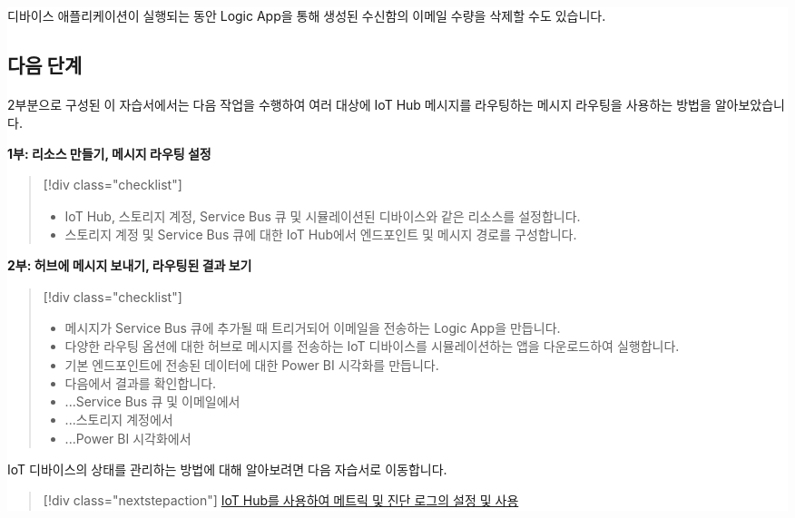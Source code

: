 디바이스 애플리케이션이 실행되는 동안 Logic App을 통해 생성된 수신함의 이메일 수량을 삭제할 수도 있습니다.

## <a name="next-steps"></a>다음 단계

2부분으로 구성된 이 자습서에서는 다음 작업을 수행하여 여러 대상에 IoT Hub 메시지를 라우팅하는 메시지 라우팅을 사용하는 방법을 알아보았습니다.  

**1부: 리소스 만들기, 메시지 라우팅 설정**
> [!div class="checklist"]
> * IoT Hub, 스토리지 계정, Service Bus 큐 및 시뮬레이션된 디바이스와 같은 리소스를 설정합니다.
> * 스토리지 계정 및 Service Bus 큐에 대한 IoT Hub에서 엔드포인트 및 메시지 경로를 구성합니다.

**2부: 허브에 메시지 보내기, 라우팅된 결과 보기**
> [!div class="checklist"]
> * 메시지가 Service Bus 큐에 추가될 때 트리거되어 이메일을 전송하는 Logic App을 만듭니다.
> * 다양한 라우팅 옵션에 대한 허브로 메시지를 전송하는 IoT 디바이스를 시뮬레이션하는 앱을 다운로드하여 실행합니다.
> * 기본 엔드포인트에 전송된 데이터에 대한 Power BI 시각화를 만듭니다.
> * 다음에서 결과를 확인합니다.
> * ...Service Bus 큐 및 이메일에서
> * ...스토리지 계정에서
> * ...Power BI 시각화에서

IoT 디바이스의 상태를 관리하는 방법에 대해 알아보려면 다음 자습서로 이동합니다. 

> [!div class="nextstepaction"]
> [IoT Hub를 사용하여 메트릭 및 진단 로그의 설정 및 사용](tutorial-use-metrics-and-diags.md)
